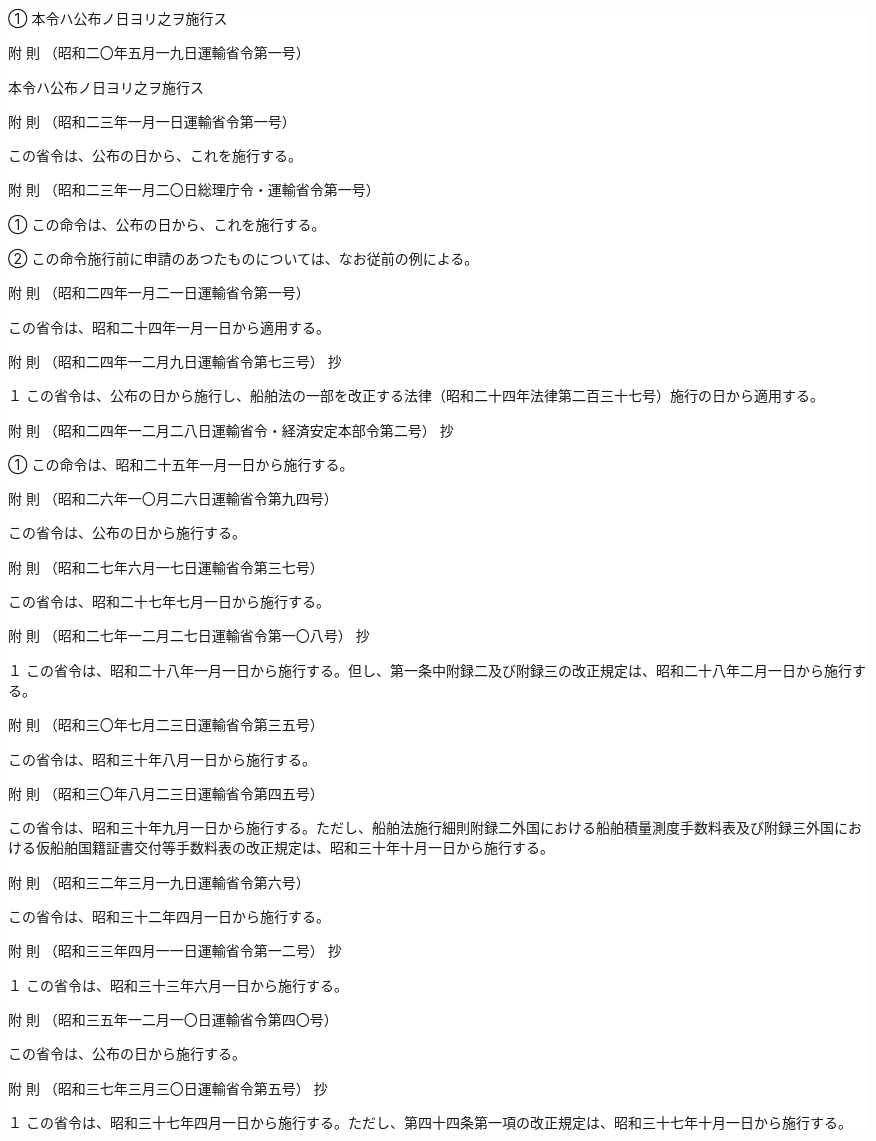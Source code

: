 ① 本令ハ公布ノ日ヨリ之ヲ施行ス

附 則 （昭和二〇年五月一九日運輸省令第一号）

本令ハ公布ノ日ヨリ之ヲ施行ス

附 則 （昭和二三年一月一日運輸省令第一号）

この省令は、公布の日から、これを施行する。

附 則 （昭和二三年一月二〇日総理庁令・運輸省令第一号）

① この命令は、公布の日から、これを施行する。

② この命令施行前に申請のあつたものについては、なお従前の例による。

附 則 （昭和二四年一月二一日運輸省令第一号）

この省令は、昭和二十四年一月一日から適用する。

附 則 （昭和二四年一二月九日運輸省令第七三号） 抄

１ この省令は、公布の日から施行し、船舶法の一部を改正する法律（昭和二十四年法律第二百三十七号）施行の日から適用する。

附 則 （昭和二四年一二月二八日運輸省令・経済安定本部令第二号） 抄

① この命令は、昭和二十五年一月一日から施行する。

附 則 （昭和二六年一〇月二六日運輸省令第九四号）

この省令は、公布の日から施行する。

附 則 （昭和二七年六月一七日運輸省令第三七号）

この省令は、昭和二十七年七月一日から施行する。

附 則 （昭和二七年一二月二七日運輸省令第一〇八号） 抄

１ この省令は、昭和二十八年一月一日から施行する。但し、第一条中附録二及び附録三の改正規定は、昭和二十八年二月一日から施行する。

附 則 （昭和三〇年七月二三日運輸省令第三五号）

この省令は、昭和三十年八月一日から施行する。

附 則 （昭和三〇年八月二三日運輸省令第四五号）

この省令は、昭和三十年九月一日から施行する。ただし、船舶法施行細則附録二外国における船舶積量測度手数料表及び附録三外国における仮船舶国籍証書交付等手数料表の改正規定は、昭和三十年十月一日から施行する。

附 則 （昭和三二年三月一九日運輸省令第六号）

この省令は、昭和三十二年四月一日から施行する。

附 則 （昭和三三年四月一一日運輸省令第一二号） 抄

１ この省令は、昭和三十三年六月一日から施行する。

附 則 （昭和三五年一二月一〇日運輸省令第四〇号）

この省令は、公布の日から施行する。

附 則 （昭和三七年三月三〇日運輸省令第五号） 抄

１ この省令は、昭和三十七年四月一日から施行する。ただし、第四十四条第一項の改正規定は、昭和三十七年十月一日から施行する。
